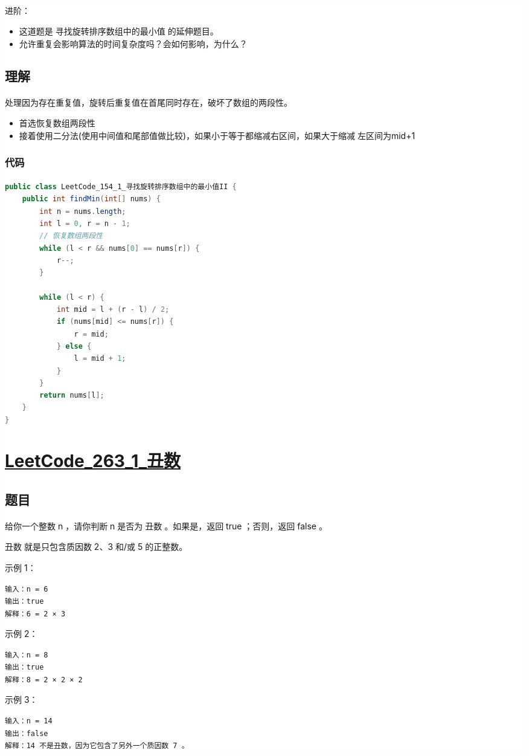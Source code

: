 
进阶：

* 这道题是 寻找旋转排序数组中的最小值 的延伸题目。
* 允许重复会影响算法的时间复杂度吗？会如何影响，为什么？

## 理解
处理因为存在重复值，旋转后重复值在首尾同时存在，破坏了数组的两段性。
* 首选恢复数组两段性
* 接着使用二分法(使用中间值和尾部值做比较)，如果小于等于都缩减右区间，如果大于缩减
左区间为mid+1

### 代码
```java
public class LeetCode_154_1_寻找旋转排序数组中的最小值II {
    public int findMin(int[] nums) {
        int n = nums.length;
        int l = 0, r = n - 1;
        // 恢复数组两段性
        while (l < r && nums[0] == nums[r]) {
            r--;
        }

        while (l < r) {
            int mid = l + (r - l) / 2;
            if (nums[mid] <= nums[r]) {
                r = mid;
            } else {
                l = mid + 1;
            }
        }
        return nums[l];
    }
}
```
# [LeetCode_263_1_丑数](https://leetcode-cn.com/problems/ugly-number/)
## 题目
给你一个整数 n ，请你判断 n 是否为 丑数 。如果是，返回 true ；否则，返回 false 。

丑数 就是只包含质因数 2、3 和/或 5 的正整数。

示例 1：
```
输入：n = 6
输出：true
解释：6 = 2 × 3
```

示例 2：
```
输入：n = 8
输出：true
解释：8 = 2 × 2 × 2
```
示例 3：
```
输入：n = 14
输出：false
解释：14 不是丑数，因为它包含了另外一个质因数 7 。
```
